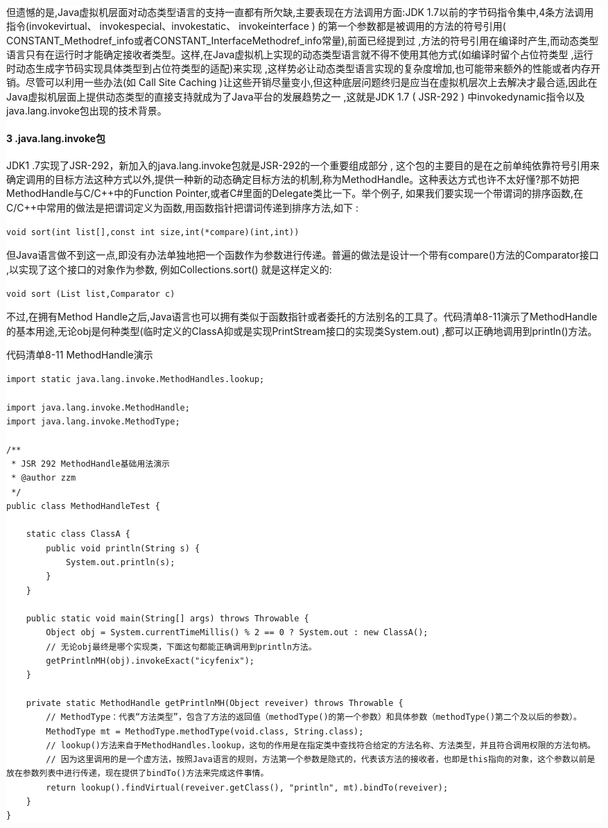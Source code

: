 但遗憾的是,Java虚拟机层面对动态类型语言的支持一直都有所欠缺,主要表现在方法调用方面:JDK 1.7以前的字节码指令集中,4条方法调用指令(invokevirtual、 invokespecial、invokestatic、 invokeinterface ) 的第一个参数都是被调用的方法的符号引用( CONSTANT_Methodref_info或者CONSTANT_InterfaceMethodref_info常量),前面已经提到过 ,方法的符号引用在编译时产生,而动态类型语言只有在运行时才能确定接收者类型。这样,在Java虚拟机上实现的动态类型语言就不得不使用其他方式(如编译时留个占位符类型 ,运行时动态生成字节码实现具体类型到占位符类型的适配)来实现 ,这样势必让动态类型语言实现的复杂度增加,也可能带来额外的性能或者内存开销。尽管可以利用一些办法(如 Call Site Caching )让这些开销尽量变小,但这种底层问题终归是应当在虛拟机层次上去解决才最合适,因此在Java虚拟机层面上提供动态类型的直接支持就成为了Java平台的发展趋势之一 ,这就是JDK 1.7 ( JSR-292 ) 中invokedynamic指令以及java.lang.invoke包出现的技术背景。

#### 3 .java.lang.invoke包

JDK1 .7实现了JSR-292，新加入的java.lang.invoke包就是JSR-292的一个重要组成部分 , 这个包的主要目的是在之前单纯依靠符号引用来确定调用的目标方法这种方式以外,提供一种新的动态确定目标方法的机制,称为MethodHandle。这种表达方式也许不太好懂?那不妨把MethodHandle与C/C++中的Function Pointer,或者C#里面的Delegate类比一下。举个例子, 如果我们要实现一个带谓词的排序函数,在C/C++中常用的做法是把谓词定义为函数,用函数指针把谓词传递到排序方法,如下 :

```
void sort(int list[],const int size,int(*compare)(int,int))
```

但Java语言做不到这一点,即没有办法单独地把一个函数作为参数进行传递。普遍的做法是设计一个带有compare()方法的Comparator接口 ,以实现了这个接口的对象作为参数, 例如Collections.sort() 就是这样定义的:

```
void sort (List list,Comparator c)
```

不过,在拥有Method Handle之后,Java语言也可以拥有类似于函数指针或者委托的方法别名的工具了。代码清单8-11演示了MethodHandle的基本用途,无论obj是何种类型(临时定义的ClassA抑或是实现PrintStream接口的实现类System.out) ,都可以正确地调用到println()方法。

代码清单8-11 MethodHandle演示

```
import static java.lang.invoke.MethodHandles.lookup;

import java.lang.invoke.MethodHandle;
import java.lang.invoke.MethodType;

/**
 * JSR 292 MethodHandle基础用法演示
 * @author zzm
 */
public class MethodHandleTest {

    static class ClassA {
        public void println(String s) {
            System.out.println(s);
        }
    }

    public static void main(String[] args) throws Throwable {
        Object obj = System.currentTimeMillis() % 2 == 0 ? System.out : new ClassA();
        // 无论obj最终是哪个实现类，下面这句都能正确调用到println方法。
        getPrintlnMH(obj).invokeExact("icyfenix");
    }

    private static MethodHandle getPrintlnMH(Object reveiver) throws Throwable {
        // MethodType：代表“方法类型”，包含了方法的返回值（methodType()的第一个参数）和具体参数（methodType()第二个及以后的参数）。
        MethodType mt = MethodType.methodType(void.class, String.class);
        // lookup()方法来自于MethodHandles.lookup，这句的作用是在指定类中查找符合给定的方法名称、方法类型，并且符合调用权限的方法句柄。
        // 因为这里调用的是一个虚方法，按照Java语言的规则，方法第一个参数是隐式的，代表该方法的接收者，也即是this指向的对象，这个参数以前是放在参数列表中进行传递，现在提供了bindTo()方法来完成这件事情。
        return lookup().findVirtual(reveiver.getClass(), "println", mt).bindTo(reveiver);
    }
}
```
